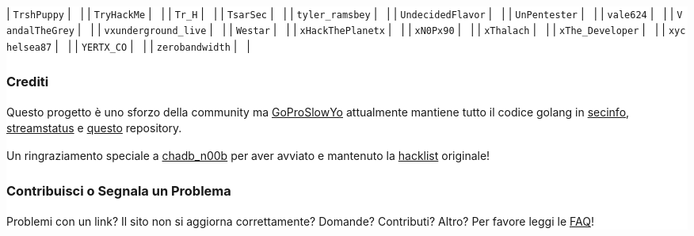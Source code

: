 |                    `TrshPuppy` | [<i class="fab fa-twitch" style="color:#9146FF"></i>](https://www.twitch.tv/TrshPuppy) &nbsp; [<i class="fab fa-youtube" style="color:#C00"></i>](https://www.youtube.com/@trshpuppy)                                   |
|                    `TryHackMe` | [<i class="fab fa-twitch" style="color:#9146FF"></i>](https://www.twitch.tv/TryHackMe) &nbsp;                                                                                                                           |
|                         `Tr_H` | [<i class="fab fa-twitch" style="color:#9146FF"></i>](https://www.twitch.tv/Tr_H) &nbsp;                                                                                                                                |
|                      `TsarSec` | [<i class="fab fa-twitch" style="color:#9146FF"></i>](https://www.twitch.tv/TsarSec) &nbsp;                                                                                                                             |
|                `tyler_ramsbey` | [<i class="fab fa-twitch" style="color:#9146FF"></i>](https://www.twitch.tv/tyler_ramsbey) &nbsp;                                                                                                                       |
|              `UndecidedFlavor` | [<i class="fab fa-twitch" style="color:#9146FF"></i>](https://www.twitch.tv/UndecidedFlavor) &nbsp;                                                                                                                     |
|                  `UnPentester` | [<i class="fab fa-twitch" style="color:#9146FF"></i>](https://www.twitch.tv/UnPentester) &nbsp;                                                                                                                         |
|                      `vale624` | [<i class="fab fa-twitch" style="color:#9146FF"></i>](https://www.twitch.tv/vale624) &nbsp;                                                                                                                             |
|                `VandalTheGrey` | [<i class="fab fa-twitch" style="color:#9146FF"></i>](https://www.twitch.tv/VandalTheGrey) &nbsp;                                                                                                                       |
|           `vxunderground_live` | [<i class="fab fa-twitch" style="color:#9146FF"></i>](https://www.twitch.tv/vxunderground_live) &nbsp;                                                                                                                  |
|                       `Westar` | [<i class="fab fa-twitch" style="color:#9146FF"></i>](https://www.twitch.tv/Westar) &nbsp;                                                                                                                              |
|              `xHackThePlanetx` | [<i class="fab fa-twitch" style="color:#9146FF"></i>](https://www.twitch.tv/xHackThePlanetx) &nbsp;                                                                                                                     |
|                      `xN0Px90` | [<i class="fab fa-twitch" style="color:#9146FF"></i>](https://www.twitch.tv/xN0Px90) &nbsp; [<i class="fab fa-youtube" style="color:#C00"></i>](https://www.youtube.com/channel/UClBupMnkD1oZ49_xBbiUKBg)               |
|                     `xThalach` | [<i class="fab fa-twitch" style="color:#9146FF"></i>](https://www.twitch.tv/xThalach) &nbsp;                                                                                                                            |
|               `xThe_Developer` | [<i class="fab fa-twitch" style="color:#9146FF"></i>](https://www.twitch.tv/xThe_Developer) &nbsp;                                                                                                                      |
|                  `xychelsea87` | [<i class="fab fa-twitch" style="color:#9146FF"></i>](https://www.twitch.tv/xychelsea87) &nbsp;                                                                                                                         |
|                     `YERTX_CO` | [<i class="fab fa-twitch" style="color:#9146FF"></i>](https://www.twitch.tv/YERTX_CO) &nbsp;                                                                                                                            |
|                `zerobandwidth` | [<i class="fab fa-twitch" style="color:#9146FF"></i>](https://www.twitch.tv/zerobandwidth) &nbsp;                                                                                                                       |

### Crediti

Questo progetto è uno sforzo della community ma [GoProSlowYo](https://twitch.tv/goproslowyo) attualmente mantiene tutto il codice golang in [secinfo](https://github.com/infosecstreams/secinfo), [streamstatus](https://github.com/infosecstreams/streamstatus) e [questo](https://github.com/infosecstreams/infosecstreams.github.io) repository.

Un ringraziamento speciale a [chadb_n00b](https://twitch.tv/chadb_n00b) per aver avviato e mantenuto la [hacklist](https://docs.google.com/spreadsheets/d/e/2PACX-1vR_YY0A7i8-E0mRXJmCZTxARcZPm77dAV7funlMadAK2SliG0sWfdRUMlQ3DQux7WfqKD_JuVa-1I73/pubhtml) originale!

### Contribuisci o Segnala un Problema

Problemi con un link? Il sito non si aggiorna correttamente? Domande? Contributi? Altro? Per favore leggi le [FAQ](/it/faq)!

<script src="../js/sort.js" async="" defer=""></script>

<script defer data-domain="infosecstreams.github.io" src="https://p.infosecstreams.com/js/plausible.outbound-links.js"></script>

<script src="https://cdnjs.cloudflare.com/ajax/libs/font-awesome/6.4.0/js/brands.min.js" integrity="sha512-KYlRezs7yAa59UnX6zAvY7I96Te02kycQn02Sr6FU/fBpxcXAwumRe5DHVrqVnWTt9HY/PktrAPZzSe9UE1Yxg==" crossorigin="anonymous" referrerpolicy="no-referrer"></script>
